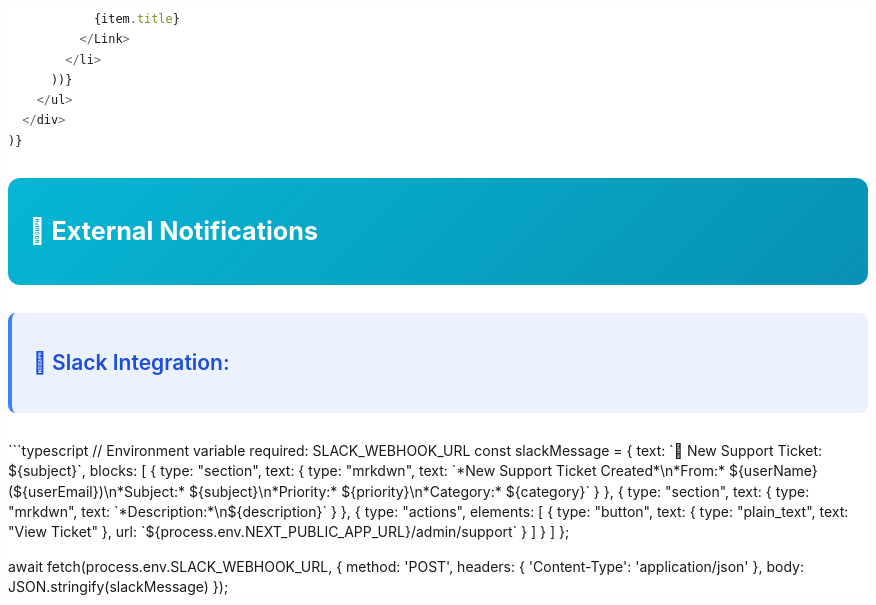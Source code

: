 ```typescript
            {item.title}
          </Link>
        </li>
      ))}
    </ul>
  </div>
)}
```

<div style="background: linear-gradient(135deg, #06b6d4 0%, #0891b2 100%); color: white; padding: 1.5rem; border-radius: 12px; margin: 2rem 0;">

<span style="font-size: 1.8rem; font-weight: 700;">📌 External Notifications</span>

</div>

<div style="background: rgba(59, 130, 246, 0.1); border-left: 4px solid #3b82f6; padding: 1.5rem; margin: 2rem 0; border-radius: 8px;">

<span style="font-size: 1.5rem; font-weight: 600; color: #1d4ed8;">📌 Slack Integration:</span>

</div>
```typescript
// Environment variable required: SLACK_WEBHOOK_URL
const slackMessage = {
  text: `🎫 New Support Ticket: ${subject}`,
  blocks: [
    {
      type: "section",
      text: {
        type: "mrkdwn",
        text: `*New Support Ticket Created*\n*From:* ${userName} (${userEmail})\n*Subject:* ${subject}\n*Priority:* ${priority}\n*Category:* ${category}`
      }
    },
    {
      type: "section",
      text: {
        type: "mrkdwn",
        text: `*Description:*\n${description}`
      }
    },
    {
      type: "actions",
      elements: [
        {
          type: "button",
          text: { type: "plain_text", text: "View Ticket" },
          url: `${process.env.NEXT_PUBLIC_APP_URL}/admin/support`
        }
      ]
    }
  ]
};

await fetch(process.env.SLACK_WEBHOOK_URL, {
  method: 'POST',
  headers: { 'Content-Type': 'application/json' },
  body: JSON.stringify(slackMessage)
});
```
